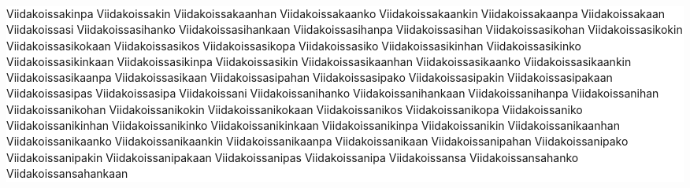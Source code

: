Viidakoissakinpa
Viidakoissakin
Viidakoissakaanhan
Viidakoissakaanko
Viidakoissakaankin
Viidakoissakaanpa
Viidakoissakaan
Viidakoissasi
Viidakoissasihanko
Viidakoissasihankaan
Viidakoissasihanpa
Viidakoissasihan
Viidakoissasikohan
Viidakoissasikokin
Viidakoissasikokaan
Viidakoissasikos
Viidakoissasikopa
Viidakoissasiko
Viidakoissasikinhan
Viidakoissasikinko
Viidakoissasikinkaan
Viidakoissasikinpa
Viidakoissasikin
Viidakoissasikaanhan
Viidakoissasikaanko
Viidakoissasikaankin
Viidakoissasikaanpa
Viidakoissasikaan
Viidakoissasipahan
Viidakoissasipako
Viidakoissasipakin
Viidakoissasipakaan
Viidakoissasipas
Viidakoissasipa
Viidakoissani
Viidakoissanihanko
Viidakoissanihankaan
Viidakoissanihanpa
Viidakoissanihan
Viidakoissanikohan
Viidakoissanikokin
Viidakoissanikokaan
Viidakoissanikos
Viidakoissanikopa
Viidakoissaniko
Viidakoissanikinhan
Viidakoissanikinko
Viidakoissanikinkaan
Viidakoissanikinpa
Viidakoissanikin
Viidakoissanikaanhan
Viidakoissanikaanko
Viidakoissanikaankin
Viidakoissanikaanpa
Viidakoissanikaan
Viidakoissanipahan
Viidakoissanipako
Viidakoissanipakin
Viidakoissanipakaan
Viidakoissanipas
Viidakoissanipa
Viidakoissansa
Viidakoissansahanko
Viidakoissansahankaan